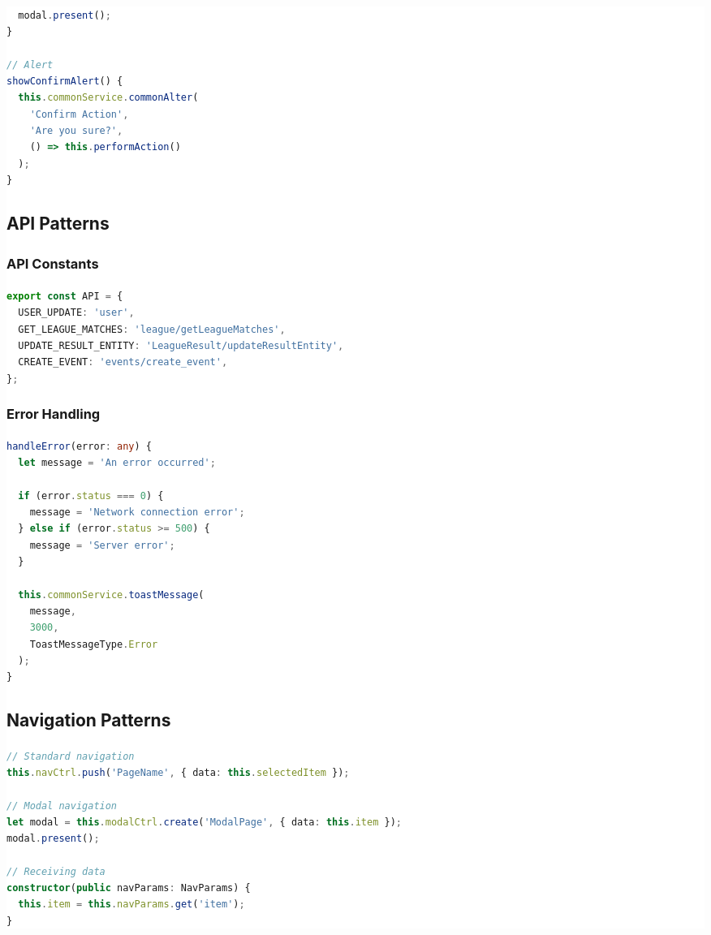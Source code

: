 ```typescript
  modal.present();
}

// Alert
showConfirmAlert() {
  this.commonService.commonAlter(
    'Confirm Action',
    'Are you sure?',
    () => this.performAction()
  );
}
```

## API Patterns

### API Constants
```typescript
export const API = {
  USER_UPDATE: 'user',
  GET_LEAGUE_MATCHES: 'league/getLeagueMatches',
  UPDATE_RESULT_ENTITY: 'LeagueResult/updateResultEntity',
  CREATE_EVENT: 'events/create_event',
};
```

### Error Handling
```typescript
handleError(error: any) {
  let message = 'An error occurred';
  
  if (error.status === 0) {
    message = 'Network connection error';
  } else if (error.status >= 500) {
    message = 'Server error';
  }
  
  this.commonService.toastMessage(
    message,
    3000,
    ToastMessageType.Error
  );
}
```

## Navigation Patterns
```typescript
// Standard navigation
this.navCtrl.push('PageName', { data: this.selectedItem });

// Modal navigation
let modal = this.modalCtrl.create('ModalPage', { data: this.item });
modal.present();

// Receiving data
constructor(public navParams: NavParams) {
  this.item = this.navParams.get('item');
}
```
